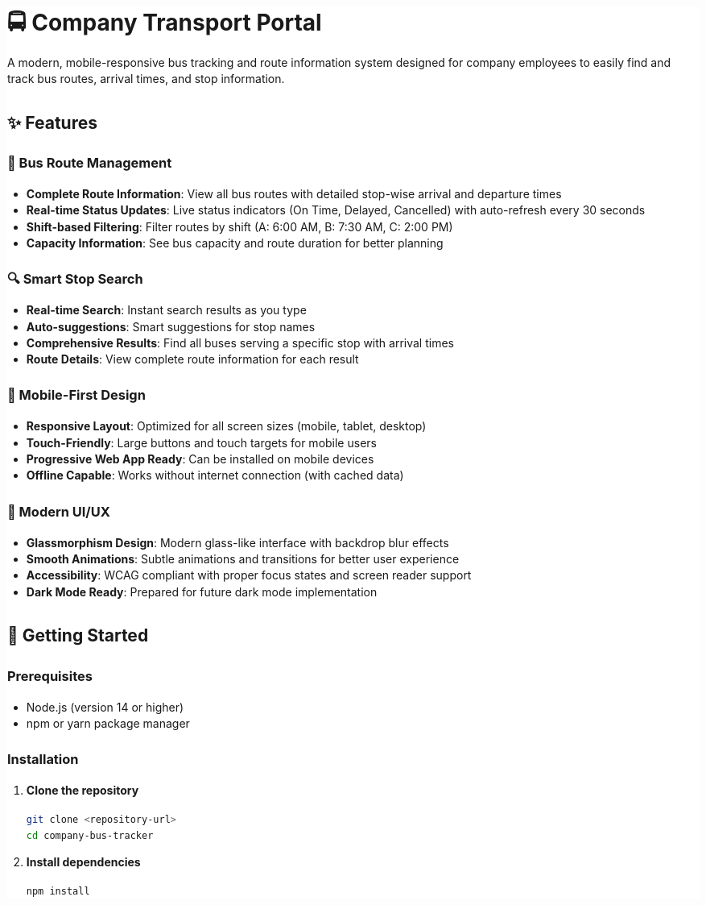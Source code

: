 # 🚍 Company Transport Portal

A modern, mobile-responsive bus tracking and route information system designed for company employees to easily find and track bus routes, arrival times, and stop information.

## ✨ Features

### 🚌 Bus Route Management
- **Complete Route Information**: View all bus routes with detailed stop-wise arrival and departure times
- **Real-time Status Updates**: Live status indicators (On Time, Delayed, Cancelled) with auto-refresh every 30 seconds
- **Shift-based Filtering**: Filter routes by shift (A: 6:00 AM, B: 7:30 AM, C: 2:00 PM)
- **Capacity Information**: See bus capacity and route duration for better planning

### 🔍 Smart Stop Search
- **Real-time Search**: Instant search results as you type
- **Auto-suggestions**: Smart suggestions for stop names
- **Comprehensive Results**: Find all buses serving a specific stop with arrival times
- **Route Details**: View complete route information for each result

### 📱 Mobile-First Design
- **Responsive Layout**: Optimized for all screen sizes (mobile, tablet, desktop)
- **Touch-Friendly**: Large buttons and touch targets for mobile users
- **Progressive Web App Ready**: Can be installed on mobile devices
- **Offline Capable**: Works without internet connection (with cached data)

### 🎨 Modern UI/UX
- **Glassmorphism Design**: Modern glass-like interface with backdrop blur effects
- **Smooth Animations**: Subtle animations and transitions for better user experience
- **Accessibility**: WCAG compliant with proper focus states and screen reader support
- **Dark Mode Ready**: Prepared for future dark mode implementation

## 🚀 Getting Started

### Prerequisites
- Node.js (version 14 or higher)
- npm or yarn package manager

### Installation

1. **Clone the repository**
   ```bash
   git clone <repository-url>
   cd company-bus-tracker
   ```

2. **Install dependencies**
   ```bash
   npm install
   ```
